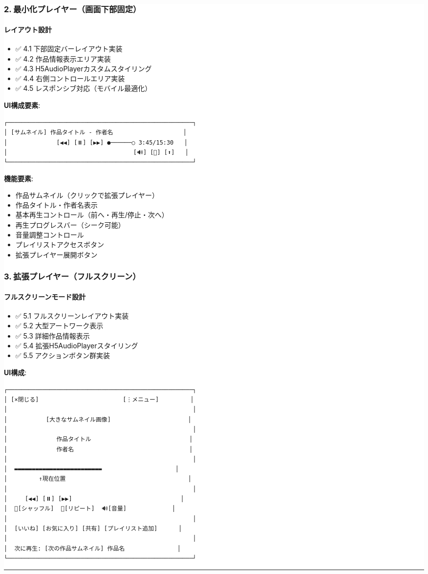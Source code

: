 ### **2. 最小化プレイヤー（画面下部固定）**

#### **レイアウト設計**
- ✅ 4.1 下部固定バーレイアウト実装
- ✅ 4.2 作品情報表示エリア実装
- ✅ 4.3 H5AudioPlayerカスタムスタイリング
- ✅ 4.4 右側コントロールエリア実装
- ✅ 4.5 レスポンシブ対応（モバイル最適化）

**UI構成要素**:
```
┌─────────────────────────────────────────────────────┐
│ [サムネイル] 作品タイトル - 作者名                    │
│              [◀◀] [⏸️] [▶▶] ●──────○ 3:45/15:30   │
│                                    [🔊] [📄] [⬆️]   │
└─────────────────────────────────────────────────────┘
```

**機能要素**:
- 作品サムネイル（クリックで拡張プレイヤー）
- 作品タイトル・作者名表示
- 基本再生コントロール（前へ・再生/停止・次へ）
- 再生プログレスバー（シーク可能）
- 音量調整コントロール
- プレイリストアクセスボタン
- 拡張プレイヤー展開ボタン

### **3. 拡張プレイヤー（フルスクリーン）**

#### **フルスクリーンモード設計**
- ✅ 5.1 フルスクリーンレイアウト実装
- ✅ 5.2 大型アートワーク表示
- ✅ 5.3 詳細作品情報表示
- ✅ 5.4 拡張H5AudioPlayerスタイリング
- ✅ 5.5 アクションボタン群実装

**UI構成**:
```
┌─────────────────────────────────────────────────────┐
│ [×閉じる]                        [⋮メニュー]         │
│                                                     │
│           [大きなサムネイル画像]                      │
│                                                     │
│              作品タイトル                            │
│              作者名                                 │
│                                                     │
│  ▬▬▬▬▬▬▬▬▬▬▬▬▬▬▬▬▬▬▬▬▬▬▬▬▬                     │
│         ↑現在位置                                   │
│                                                     │
│     [◀◀] [⏸️] [▶▶]                               │
│  🔀[シャッフル]  🔁[リピート]  🔊[音量]             │
│                                                     │
│  [いいね] [お気に入り] [共有] [プレイリスト追加]      │
│                                                     │
│  次に再生: [次の作品サムネイル] 作品名               │
└─────────────────────────────────────────────────────┘
```

---